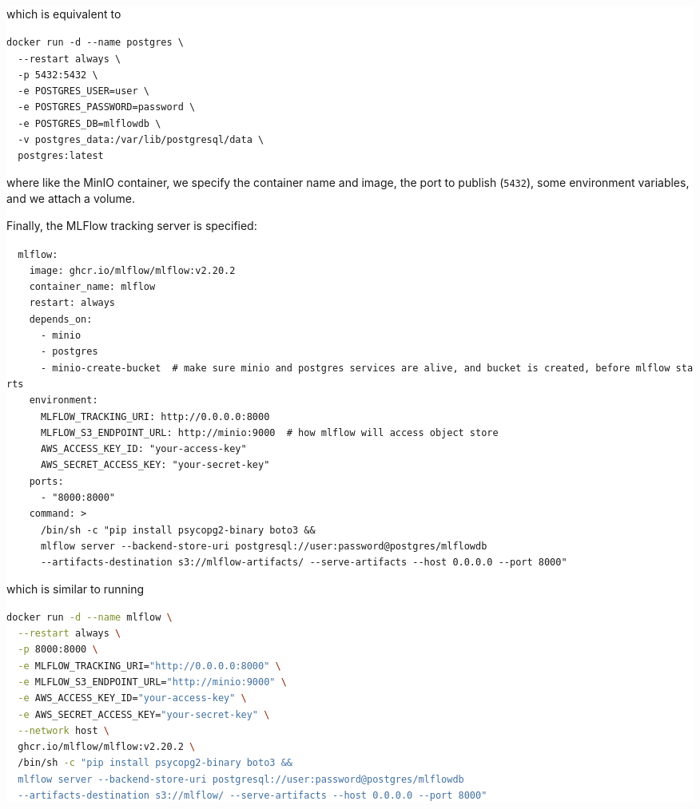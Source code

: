 which is equivalent to 

```
docker run -d --name postgres \
  --restart always \
  -p 5432:5432 \
  -e POSTGRES_USER=user \
  -e POSTGRES_PASSWORD=password \
  -e POSTGRES_DB=mlflowdb \
  -v postgres_data:/var/lib/postgresql/data \
  postgres:latest
```

where like the MinIO container, we specify the container name and image, the port to publish (`5432`), some environment variables, and we attach a volume. 

Finally, the MLFlow tracking server is specified:

```
  mlflow:
    image: ghcr.io/mlflow/mlflow:v2.20.2
    container_name: mlflow
    restart: always
    depends_on:
      - minio
      - postgres
      - minio-create-bucket  # make sure minio and postgres services are alive, and bucket is created, before mlflow starts
    environment:
      MLFLOW_TRACKING_URI: http://0.0.0.0:8000
      MLFLOW_S3_ENDPOINT_URL: http://minio:9000  # how mlflow will access object store
      AWS_ACCESS_KEY_ID: "your-access-key"
      AWS_SECRET_ACCESS_KEY: "your-secret-key"
    ports:
      - "8000:8000"
    command: >
      /bin/sh -c "pip install psycopg2-binary boto3 &&
      mlflow server --backend-store-uri postgresql://user:password@postgres/mlflowdb 
      --artifacts-destination s3://mlflow-artifacts/ --serve-artifacts --host 0.0.0.0 --port 8000"
```

which is similar to running

```bash
docker run -d --name mlflow \
  --restart always \
  -p 8000:8000 \
  -e MLFLOW_TRACKING_URI="http://0.0.0.0:8000" \
  -e MLFLOW_S3_ENDPOINT_URL="http://minio:9000" \
  -e AWS_ACCESS_KEY_ID="your-access-key" \
  -e AWS_SECRET_ACCESS_KEY="your-secret-key" \
  --network host \
  ghcr.io/mlflow/mlflow:v2.20.2 \
  /bin/sh -c "pip install psycopg2-binary boto3 &&
  mlflow server --backend-store-uri postgresql://user:password@postgres/mlflowdb 
  --artifacts-destination s3://mlflow/ --serve-artifacts --host 0.0.0.0 --port 8000"
```
